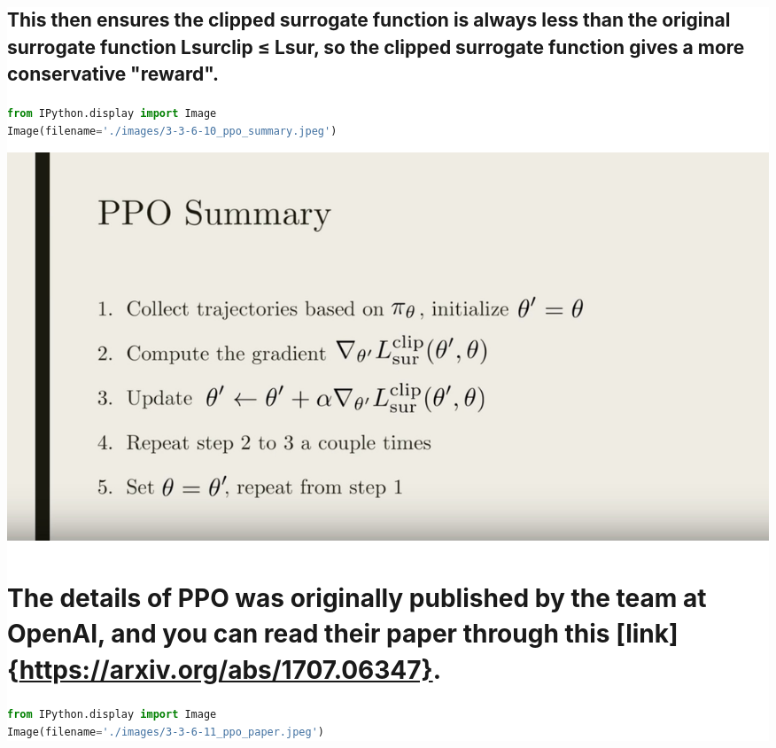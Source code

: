 

## This then ensures the clipped surrogate function is always less than the original surrogate function Lsurclip ≤ Lsur, so the clipped surrogate function gives a more conservative "reward".


```python
from IPython.display import Image
Image(filename='./images/3-3-6-10_ppo_summary.jpeg')
```




![jpeg](output_204_0.jpeg)



# The details of PPO was originally published by the team at OpenAI, and you can read their paper through this [link]{https://arxiv.org/abs/1707.06347}.


```python
from IPython.display import Image
Image(filename='./images/3-3-6-11_ppo_paper.jpeg')
```



